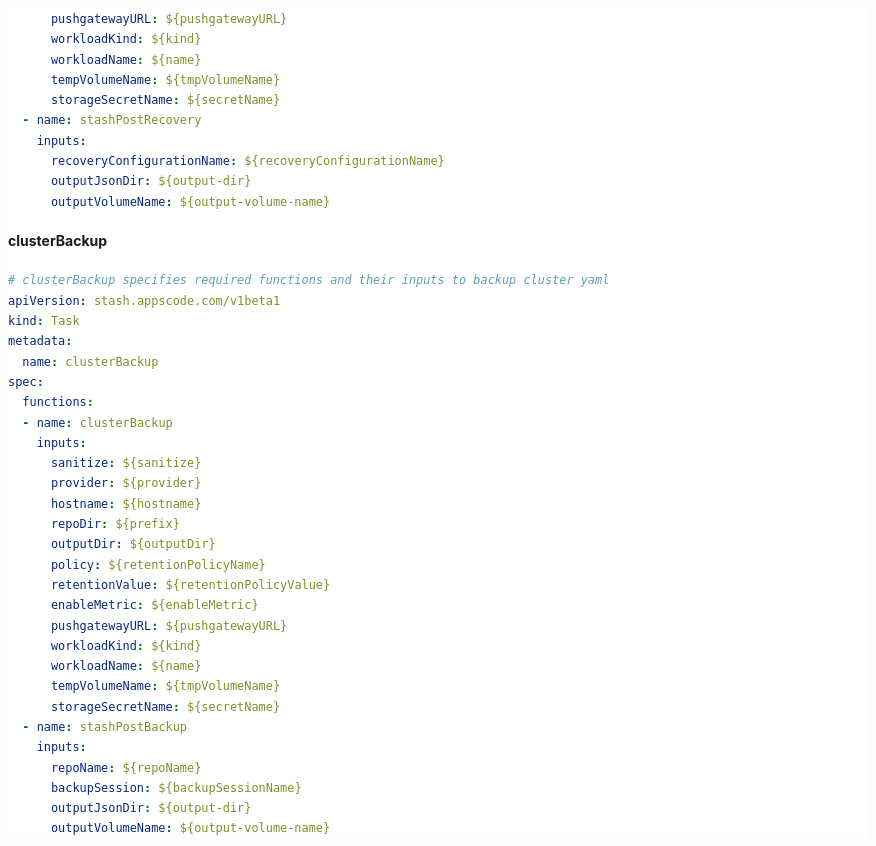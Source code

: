 ```yaml
      pushgatewayURL: ${pushgatewayURL}
      workloadKind: ${kind}
      workloadName: ${name}
      tempVolumeName: ${tmpVolumeName}
      storageSecretName: ${secretName}
  - name: stashPostRecovery
    inputs:
      recoveryConfigurationName: ${recoveryConfigurationName}
      outputJsonDir: ${output-dir}
      outputVolumeName: ${output-volume-name}
```

#### clusterBackup

```yaml
# clusterBackup specifies required functions and their inputs to backup cluster yaml
apiVersion: stash.appscode.com/v1beta1
kind: Task
metadata:
  name: clusterBackup
spec:
  functions:
  - name: clusterBackup
    inputs:
      sanitize: ${sanitize}
      provider: ${provider}
      hostname: ${hostname}
      repoDir: ${prefix}
      outputDir: ${outputDir}
      policy: ${retentionPolicyName}
      retentionValue: ${retentionPolicyValue}
      enableMetric: ${enableMetric}
      pushgatewayURL: ${pushgatewayURL}
      workloadKind: ${kind}
      workloadName: ${name}
      tempVolumeName: ${tmpVolumeName}
      storageSecretName: ${secretName}
  - name: stashPostBackup
    inputs:
      repoName: ${repoName}
      backupSession: ${backupSessionName}
      outputJsonDir: ${output-dir}
      outputVolumeName: ${output-volume-name}
```

